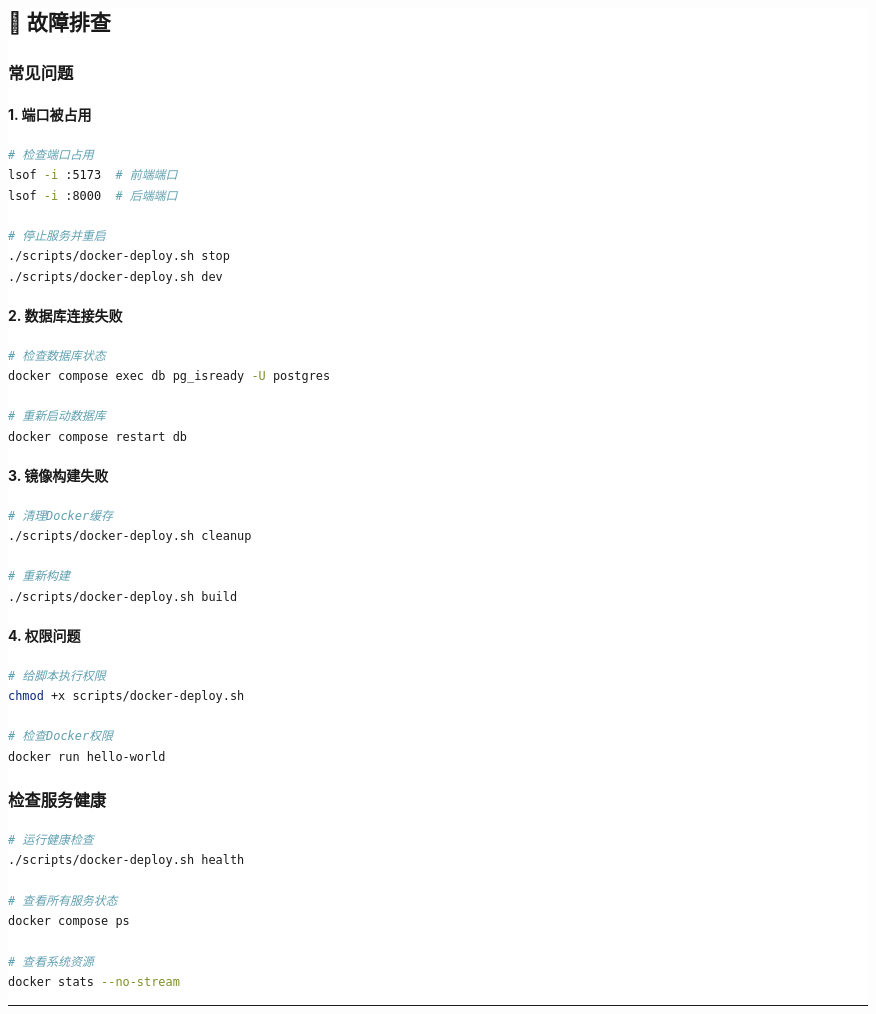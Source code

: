 
## 🐛 故障排查

### 常见问题

#### 1. 端口被占用
```bash
# 检查端口占用
lsof -i :5173  # 前端端口
lsof -i :8000  # 后端端口

# 停止服务并重启
./scripts/docker-deploy.sh stop
./scripts/docker-deploy.sh dev
```

#### 2. 数据库连接失败
```bash
# 检查数据库状态
docker compose exec db pg_isready -U postgres

# 重新启动数据库
docker compose restart db
```

#### 3. 镜像构建失败
```bash
# 清理Docker缓存
./scripts/docker-deploy.sh cleanup

# 重新构建
./scripts/docker-deploy.sh build
```

#### 4. 权限问题
```bash
# 给脚本执行权限
chmod +x scripts/docker-deploy.sh

# 检查Docker权限
docker run hello-world
```

### 检查服务健康
```bash
# 运行健康检查
./scripts/docker-deploy.sh health

# 查看所有服务状态
docker compose ps

# 查看系统资源
docker stats --no-stream
```

---